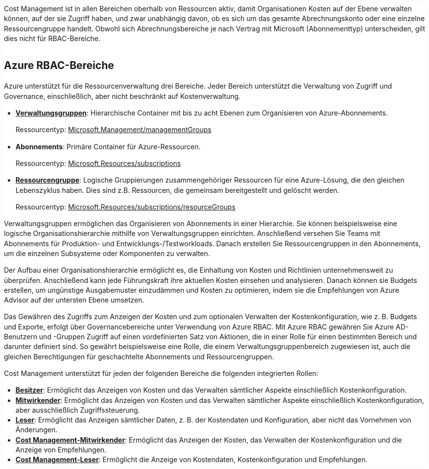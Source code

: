 Cost Management ist in allen Bereichen oberhalb von Ressourcen aktiv, damit Organisationen Kosten auf der Ebene verwalten können, auf der sie Zugriff haben, und zwar unabhängig davon, ob es sich um das gesamte Abrechnungskonto oder eine einzelne Ressourcengruppe handelt. Obwohl sich Abrechnungsbereiche je nach Vertrag mit Microsoft (Abonnementtyp) unterscheiden, gilt dies nicht für RBAC-Bereiche.

## <a name="azure-rbac-scopes"></a>Azure RBAC-Bereiche

Azure unterstützt für die Ressourcenverwaltung drei Bereiche. Jeder Bereich unterstützt die Verwaltung von Zugriff und Governance, einschließlich, aber nicht beschränkt auf Kostenverwaltung.

- [**Verwaltungsgruppen**](../../governance/management-groups/overview.md): Hierarchische Container mit bis zu acht Ebenen zum Organisieren von Azure-Abonnements.

    Ressourcentyp: [Microsoft.Management/managementGroups](/rest/api/resources/managementgroups)

- **Abonnements**: Primäre Container für Azure-Ressourcen.

    Ressourcentyp: [Microsoft.Resources/subscriptions](/rest/api/resources/subscriptions)

- [**Ressourcengruppe**](../../azure-resource-manager/management/overview.md#resource-groups): Logische Gruppierungen zusammengehöriger Ressourcen für eine Azure-Lösung, die den gleichen Lebenszyklus haben. Dies sind z.B. Ressourcen, die gemeinsam bereitgestellt und gelöscht werden.

    Ressourcentyp: [Microsoft.Resources/subscriptions/resourceGroups](/rest/api/resources/resourcegroups)

Verwaltungsgruppen ermöglichen das Organisieren von Abonnements in einer Hierarchie. Sie können beispielsweise eine logische Organisationshierarchie mithilfe von Verwaltungsgruppen einrichten. Anschließend versehen Sie Teams mit Abonnements für Produktion- und Entwicklungs-/Testworkloads. Danach erstellen Sie Ressourcengruppen in den Abonnements, um die einzelnen Subsysteme oder Komponenten zu verwalten.

Der Aufbau einer Organisationshierarchie ermöglicht es, die Einhaltung von Kosten und Richtlinien unternehmensweit zu überprüfen. Anschließend kann jede Führungskraft ihre aktuellen Kosten einsehen und analysieren. Danach können sie Budgets erstellen, um ungünstige Ausgabemuster einzudämmen und Kosten zu optimieren, indem sie die Empfehlungen von Azure Advisor auf der untersten Ebene umsetzen.

Das Gewähren des Zugriffs zum Anzeigen der Kosten und zum optionalen Verwalten der Kostenkonfiguration, wie z. B. Budgets und Exporte, erfolgt über Governancebereiche unter Verwendung von Azure RBAC. Mit Azure RBAC gewähren Sie Azure AD-Benutzern und -Gruppen Zugriff auf einen vordefinierten Satz von Aktionen, die in einer Rolle für einen bestimmten Bereich und darunter definiert sind. So gewährt beispielsweise eine Rolle, die einem Verwaltungsgruppenbereich zugewiesen ist, auch die gleichen Berechtigungen für geschachtelte Abonnements und Ressourcengruppen.

Cost Management unterstützt für jeden der folgenden Bereiche die folgenden integrierten Rollen:

- [**Besitzer**](../../role-based-access-control/built-in-roles.md#owner): Ermöglicht das Anzeigen von Kosten und das Verwalten sämtlicher Aspekte einschließlich Kostenkonfiguration.
- [**Mitwirkender**](../../role-based-access-control/built-in-roles.md#contributor): Ermöglicht das Anzeigen von Kosten und das Verwalten sämtlicher Aspekte einschließlich Kostenkonfiguration, aber ausschließlich Zugriffssteuerung.
- [**Leser**](../../role-based-access-control/built-in-roles.md#reader): Ermöglicht das Anzeigen sämtlicher Daten, z. B. der Kostendaten und Konfiguration, aber nicht das Vornehmen von Änderungen.
- [**Cost Management-Mitwirkender**](../../role-based-access-control/built-in-roles.md#cost-management-contributor): Ermöglicht das Anzeigen der Kosten, das Verwalten der Kostenkonfiguration und die Anzeige von Empfehlungen.
- [**Cost Management-Leser**](../../role-based-access-control/built-in-roles.md#cost-management-reader): Ermöglicht die Anzeige von Kostendaten, Kostenkonfiguration und Empfehlungen.
